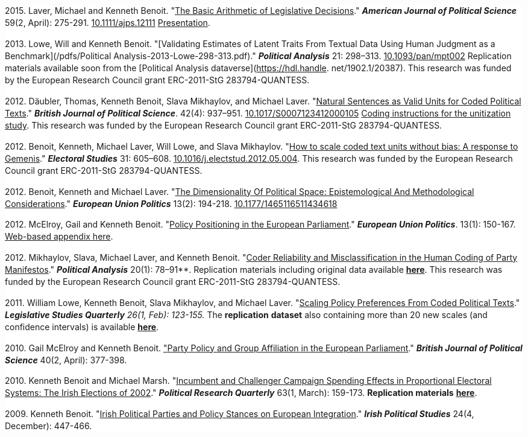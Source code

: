 2015\. Laver, Michael and Kenneth Benoit. "[The Basic Arithmetic of Legislative Decisions](/pdfs/Basic_arithmetic_LaverBenoit_2012_final.pdf "The basic arithmetic of legislative decisions (preprint)")." _**American Journal of Political Science**_ 59(2, April): 275-291. [10.1111/ajps.12111](https://doi.org/10.1111/ajps.12111) [Presentation](https://www.icloud.com/iw/#keynote/BALPcQwc1Vgs5415CPGBOONq3_-dp4hD4O2E/Integer_Arithmetic).

2013\. Lowe, Will and Kenneth Benoit. "[Validating Estimates of Latent Traits From Textual Data Using Human Judgment as a Benchmark](/pdfs/Political Analysis-2013-Lowe-298-313.pdf)." **_Political Analysis_** 21: 298–313. [10.1093/pan/mpt002](
https://doi.org/10.1093/pan/mpt002) Replication materials available soon from the [Political Analysis dataverse](https://hdl.handle. net/1902.1/20387).  This research was funded by the European Research Council grant ERC-2011-StG 283794-QUANTESS.

2012\. Däubler, Thomas, Kenneth Benoit, Slava Mikhaylov, and Michael Laver. "[Natural Sentences as Valid Units for Coded Political Texts](/pdfs/Daubler_etal_2012.pdf)." **_British Journal of Political Science_**. 42(4): 937–951\. [10.1017/S0007123412000105](https://doi.org/10.1017/S0007123412000105) [Coding instructions for the unitization study](/pdfs/Coding%20Instructions%20for%20Unitization%20Study.pdf).  This research was funded by the European Research Council grant ERC-2011-StG 283794-QUANTESS.

2012\. Benoit, Kenneth,  Michael Laver, Will Lowe, and Slava Mikhaylov. "[How to scale coded text units without bias: A response to Gemenis](/pdfs/Benoitetal_ElStudies_2012.pdf)." _**Electoral Studies**_  31: 605–608. [10.1016/j.electstud.2012.05.004](https://doi.org/10.1016/j.electstud.2012.05.004).  This research was funded by the European Research Council grant ERC-2011-StG 283794-QUANTESS.

2012\. Benoit, Kenneth and Michael Laver. "[The Dimensionality Of Political Space: Epistemological And Methodological Considerations](/pdfs/EUP-2012_Benoit-Laver.pdf)." _**European Union Politics**_ 13(2): 194-218. [10.1177/1465116511434618](https://doi.org/10.1177/1465116511434618)

2012\. McElroy, Gail and Kenneth Benoit. "[Policy Positioning in the European Parliament](/pdfs/European%20Union%20Politics-2012-McElroy-150-67.pdf)." _**European Union Politics**_. 13(1): 150-167. [Web-based appendix here](/pdfs/MEPS2010_EUP_Appendix.pdf).

2012\. Mikhaylov, Slava, Michael Laver, and Kenneth Benoit. "[Coder Reliability and Misclassification in the Human Coding of Party Manifestos](/pdfs/MLB_PA_2012.pdf)." **_Political Analysis_** 20(1): 78–91**. Replication materials including original data available [**here**](/assets/files/CMP_reliability_replication.zip).  This research was funded by the European Research Council grant ERC-2011-StG 283794-QUANTESS.

2011\. William Lowe, Kenneth Benoit, Slava Mikhaylov, and Michael Laver. "[Scaling Policy Preferences From Coded Political Texts](/pdfs/Loweetal_2010_LSQ.pdf)." _**Legislative Studies Quarterly** 26(1, Feb): 123-155\._ The **replication** **dataset** also containing more than 20 new scales (and confidence intervals) is available **[here](https://hdl.handle.net/1902.1/17073)**.

2010\. Gail McElroy and Kenneth Benoit. ["](/pdfs/partygroups_BJPS2.pdf "Download paper file in pdf here")[Party Policy and Group Affiliation in the European Parliament](https://journals.cambridge.org/repo_A74mUSDf)." _**British Journal of Political Science**_ 40(2, April): 377-398.

2010\. Kenneth Benoit and Michael Marsh. "[Incumbent and Challenger Campaign Spending Effects in Proportional Electoral Systems: The Irish Elections of 2002](/pdfs/Benoit_Marsh_PRQ_2010.pdf)." _**Political Research Quarterly**_ 63(1, March): 159-173\. **Replication materials** [**here**](/assets/files/Benoit_Marsh_PRQ2010_replication.zip).

2009\.  Kenneth Benoit. "[Irish Political Parties and Policy Stances on European Integration](/pdfs/Benoit_IPS_2009.pdf)." _**Irish Political Studies**_ 24(4, December): 447-466.
